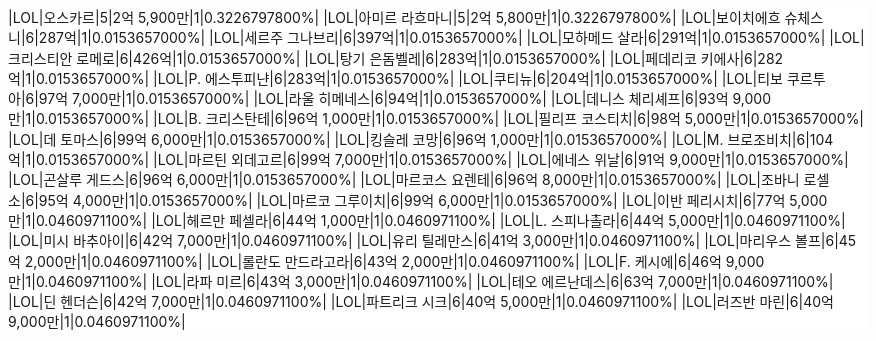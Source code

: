 |LOL|오스카르|5|2억 5,900만|1|0.3226797800%|
|LOL|아미르 라흐마니|5|2억 5,800만|1|0.3226797800%|
|LOL|보이치에흐 슈체스니|6|287억|1|0.0153657000%|
|LOL|세르주 그나브리|6|397억|1|0.0153657000%|
|LOL|모하메드 살라|6|291억|1|0.0153657000%|
|LOL|크리스티안 로메로|6|426억|1|0.0153657000%|
|LOL|탕기 은돔벨레|6|283억|1|0.0153657000%|
|LOL|페데리코 키에사|6|282억|1|0.0153657000%|
|LOL|P. 에스투피냔|6|283억|1|0.0153657000%|
|LOL|쿠티뉴|6|204억|1|0.0153657000%|
|LOL|티보 쿠르투아|6|97억 7,000만|1|0.0153657000%|
|LOL|라울 히메네스|6|94억|1|0.0153657000%|
|LOL|데니스 체리셰프|6|93억 9,000만|1|0.0153657000%|
|LOL|B. 크리스탄테|6|96억 1,000만|1|0.0153657000%|
|LOL|필리프 코스티치|6|98억 5,000만|1|0.0153657000%|
|LOL|데 토마스|6|99억 6,000만|1|0.0153657000%|
|LOL|킹슬레 코망|6|96억 1,000만|1|0.0153657000%|
|LOL|M. 브로조비치|6|104억|1|0.0153657000%|
|LOL|마르틴 외데고르|6|99억 7,000만|1|0.0153657000%|
|LOL|에네스 위날|6|91억 9,000만|1|0.0153657000%|
|LOL|곤살루 게드스|6|96억 6,000만|1|0.0153657000%|
|LOL|마르코스 요렌테|6|96억 8,000만|1|0.0153657000%|
|LOL|조바니 로셀소|6|95억 4,000만|1|0.0153657000%|
|LOL|마르코 그루이치|6|99억 6,000만|1|0.0153657000%|
|LOL|이반 페리시치|6|77억 5,000만|1|0.0460971100%|
|LOL|헤르만 페셀라|6|44억 1,000만|1|0.0460971100%|
|LOL|L. 스피나촐라|6|44억 5,000만|1|0.0460971100%|
|LOL|미시 바추아이|6|42억 7,000만|1|0.0460971100%|
|LOL|유리 틸레만스|6|41억 3,000만|1|0.0460971100%|
|LOL|마리우스 볼프|6|45억 2,000만|1|0.0460971100%|
|LOL|롤란도 만드라고라|6|43억 2,000만|1|0.0460971100%|
|LOL|F. 케시에|6|46억 9,000만|1|0.0460971100%|
|LOL|라파 미르|6|43억 3,000만|1|0.0460971100%|
|LOL|테오 에르난데스|6|63억 7,000만|1|0.0460971100%|
|LOL|딘 헨더슨|6|42억 7,000만|1|0.0460971100%|
|LOL|파트리크 시크|6|40억 5,000만|1|0.0460971100%|
|LOL|러즈반 마린|6|40억 9,000만|1|0.0460971100%|